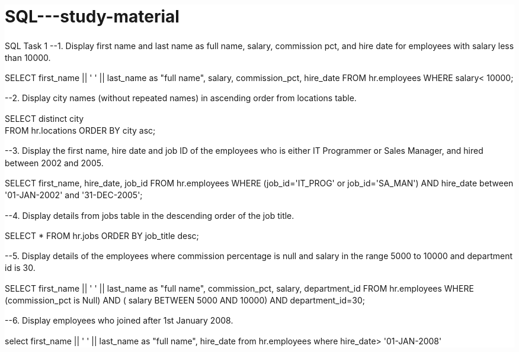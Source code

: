 # SQL---study-material

SQL Task 1
--1. Display first name and last name as full name, salary, commission pct, and hire date for employees with salary less than 10000.

SELECT
 first_name || ' ' || last_name as "full name", salary, commission_pct, hire_date 
FROM
 hr.employees 
WHERE
 salary< 10000;

--2. Display city names (without repeated names) in ascending order from locations table.

SELECT
 distinct city   
FROM
 hr.locations 
ORDER BY
 city asc;

--3. Display the first name, hire date and job ID of the employees who is either IT Programmer or Sales Manager, and hired between 2002 and 2005.

SELECT
 first_name, hire_date, job_id 
FROM
 hr.employees 
WHERE
 (job_id='IT_PROG' or job_id='SA_MAN') AND hire_date between '01-JAN-2002' and '31-DEC-2005';


--4. Display details from jobs table in the descending order of the job title.

SELECT
 * 
FROM
 hr.jobs 
ORDER BY
 job_title desc;

--5. Display details of the employees where commission percentage is null and salary in the range 5000 to 10000 and department id is 30.

SELECT
 first_name || ' ' || last_name as "full name", commission_pct, salary, department_id 
FROM
 hr.employees 
WHERE
 (commission_pct is Null) AND ( salary BETWEEN 5000 AND 10000) AND department_id=30;


--6. Display employees who joined after 1st January 2008.

select first_name || ' ' || last_name as "full name", hire_date from hr.employees where hire_date> '01-JAN-2008'
